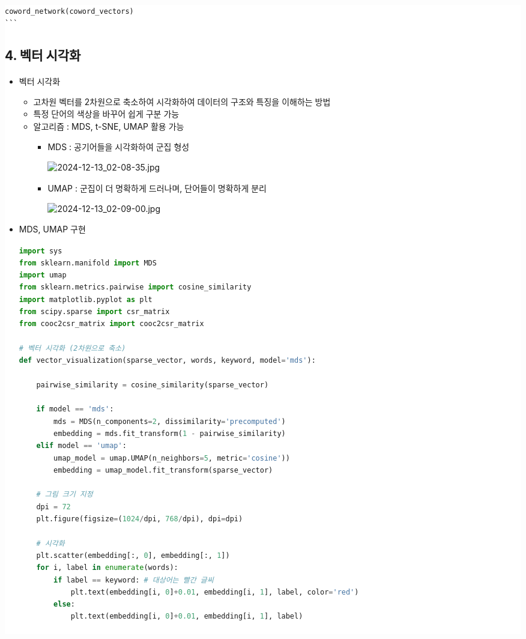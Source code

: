     coword_network(coword_vectors)
    ```
    

## 4. 벡터 시각화

- 벡터 시각화
    - 고차원 벡터를 2차원으로 축소하여 시각화하여 데이터의 구조와 특징을 이해하는 방법
    - 특정 단어의 색상을 바꾸어 쉽게 구분 가능
    - 알고리즘 : MDS, t-SNE, UMAP 활용 가능
        - MDS : 공기어들을 시각화하여 군집 형성
            
            ![2024-12-13_02-08-35.jpg](https://prod-files-secure.s3.us-west-2.amazonaws.com/edfd69d1-6c01-4d0c-9269-1bae8a4e3915/071b8505-aa34-4cb3-9d46-06893f2a4d00/2024-12-13_02-08-35.jpg)
            
        - UMAP : 군집이 더 명확하게 드러나며, 단어들이 명확하게 분리
            
            ![2024-12-13_02-09-00.jpg](https://prod-files-secure.s3.us-west-2.amazonaws.com/edfd69d1-6c01-4d0c-9269-1bae8a4e3915/2d49b902-daa0-4790-8250-0935211cd3a4/2024-12-13_02-09-00.jpg)
            

- MDS, UMAP 구현
    
    ```python
    import sys
    from sklearn.manifold import MDS
    import umap
    from sklearn.metrics.pairwise import cosine_similarity
    import matplotlib.pyplot as plt
    from scipy.sparse import csr_matrix
    from cooc2csr_matrix import cooc2csr_matrix
    
    # 벡터 시각화 (2차원으로 축소)
    def vector_visualization(sparse_vector, words, keyword, model='mds'):
    
        pairwise_similarity = cosine_similarity(sparse_vector)
    
        if model == 'mds':
            mds = MDS(n_components=2, dissimilarity='precomputed')
            embedding = mds.fit_transform(1 - pairwise_similarity)
        elif model == 'umap':
            umap_model = umap.UMAP(n_neighbors=5, metric='cosine')) 
            embedding = umap_model.fit_transform(sparse_vector)
            
        # 그림 크기 지정
        dpi = 72 
        plt.figure(figsize=(1024/dpi, 768/dpi), dpi=dpi)
    
        # 시각화
        plt.scatter(embedding[:, 0], embedding[:, 1])
        for i, label in enumerate(words):
            if label == keyword: # 대상어는 빨간 글씨
                plt.text(embedding[i, 0]+0.01, embedding[i, 1], label, color='red')
            else:
                plt.text(embedding[i, 0]+0.01, embedding[i, 1], label)
                